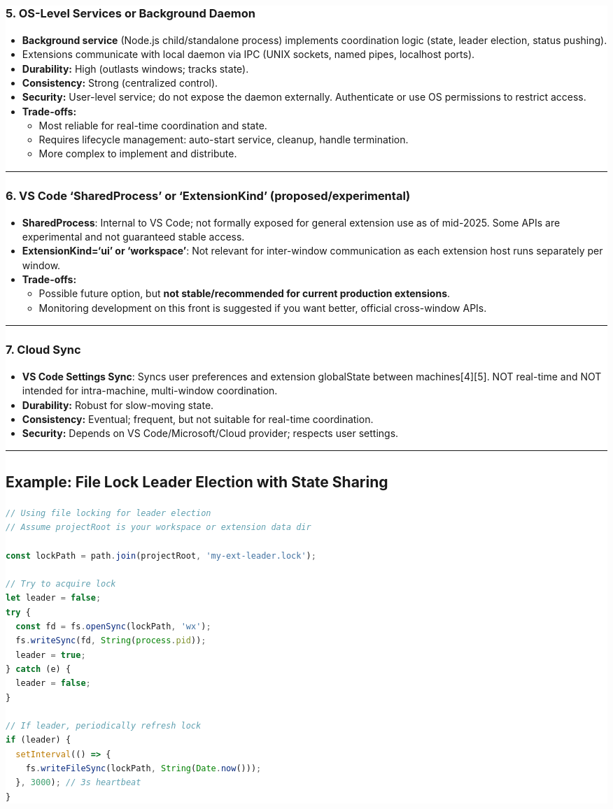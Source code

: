 
### 5. OS-Level Services or Background Daemon

- **Background service** (Node.js child/standalone process) implements coordination logic (state, leader election, status pushing).
- Extensions communicate with local daemon via IPC (UNIX sockets, named pipes, localhost ports).
- **Durability:** High (outlasts windows; tracks state).
- **Consistency:** Strong (centralized control).
- **Security:** User-level service; do not expose the daemon externally. Authenticate or use OS permissions to restrict access.
- **Trade-offs:**
  - Most reliable for real-time coordination and state.
  - Requires lifecycle management: auto-start service, cleanup, handle termination.
  - More complex to implement and distribute.

---

### 6. VS Code ‘SharedProcess’ or ‘ExtensionKind’ (proposed/experimental)

- **SharedProcess**: Internal to VS Code; not formally exposed for general extension use as of mid-2025. Some APIs are experimental and not guaranteed stable access.
- **ExtensionKind=‘ui’ or ‘workspace’**: Not relevant for inter-window communication as each extension host runs separately per window.
- **Trade-offs:**
  - Possible future option, but **not stable/recommended for current production extensions**.
  - Monitoring development on this front is suggested if you want better, official cross-window APIs.

---

### 7. Cloud Sync

- **VS Code Settings Sync**: Syncs user preferences and extension globalState between machines[4][5]. NOT real-time and NOT intended for intra-machine, multi-window coordination.
- **Durability:** Robust for slow-moving state.
- **Consistency:** Eventual; frequent, but not suitable for real-time coordination.
- **Security:** Depends on VS Code/Microsoft/Cloud provider; respects user settings.

---

## Example: File Lock Leader Election with State Sharing

```js
// Using file locking for leader election
// Assume projectRoot is your workspace or extension data dir

const lockPath = path.join(projectRoot, 'my-ext-leader.lock');

// Try to acquire lock
let leader = false;
try {
  const fd = fs.openSync(lockPath, 'wx');
  fs.writeSync(fd, String(process.pid));
  leader = true;
} catch (e) {
  leader = false;
}

// If leader, periodically refresh lock
if (leader) {
  setInterval(() => {
    fs.writeFileSync(lockPath, String(Date.now()));
  }, 3000); // 3s heartbeat
}

```